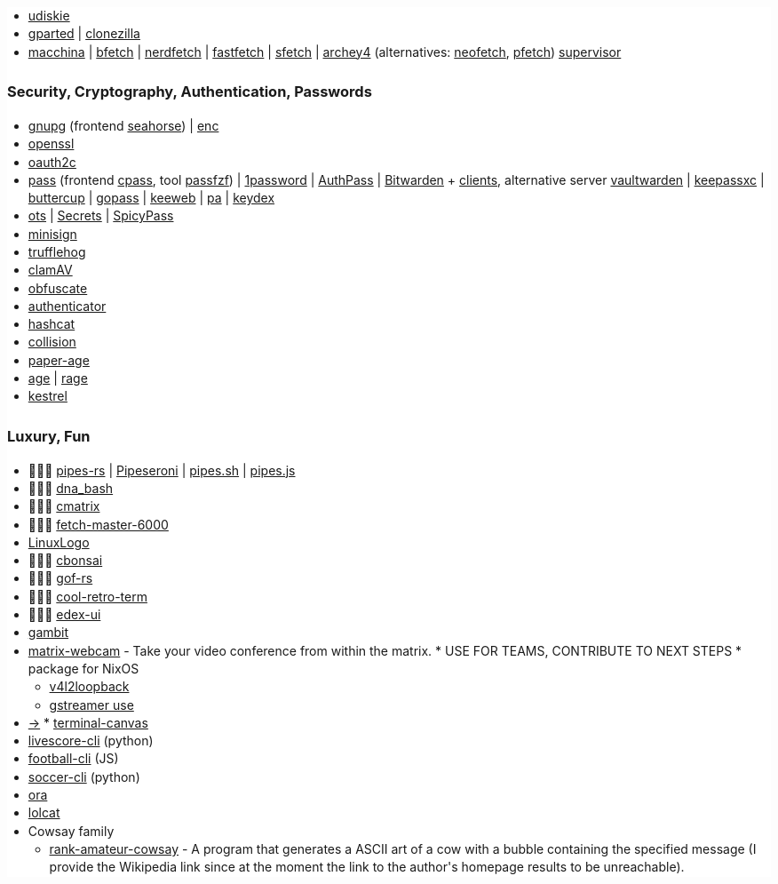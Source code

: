 * [udiskie](https://github.com/coldfix/udiskie)
* [gparted]() | [clonezilla]()
* [macchina](https://github.com/Macchina-CLI/macchina) | [bfetch](https://github.com/nnbnh/bfetch) | [nerdfetch](https://codeberg.org/thatonecalculator/nerdfetch) | [fastfetch](https://github.com/fastfetch-cli/fastfetch) | [sfetch](https://codeberg.org/DoutorJP/sfetch) | [archey4](https://github.com/HorlogeSkynet/archey4) (alternatives: [neofetch](https://github.com/dylanaraps/neofetch), [pfetch](https://github.com/dylanaraps/pfetch))
[supervisor](http://supervisord.org/)

### Security, Cryptography, Authentication, Passwords

* [gnupg](https://www.gnupg.org/) (frontend [seahorse](https://wiki.gnome.org/Apps/Seahorse)) | [enc](https://github.com/life4/enc)
* [openssl](https://github.com/openssl/openssl)
* [oauth2c](https://github.com/cloudentity/oauth2c)
* [pass](https://git.zx2c4.com/password-store/) (frontend [cpass](https://github.com/xlucn/cpass), tool [passfzf](https://git.sr.ht/~mlaparie/passfzf)) | [1password](https://developer.1password.com/docs/ssh/) | [AuthPass](https://authpass.app/) | [Bitwarden](https://bitwarden.com/) + [clients](https://github.com/bitwarden/clients), alternative server [vaultwarden](https://github.com/dani-garcia/vaultwarden) | [keepassxc](https://github.com/keepassxreboot/keepassxc) | [buttercup](https://buttercup.pw/) | [gopass](https://github.com/gopasspw/gopass) | [keeweb](https://keeweb.info/) | [pa](https://github.com/biox/pa) | [keydex](https://github.com/shikaan/keydex)
* [ots](https://github.com/sniptt-official/ots) | [Secrets](https://apps.gnome.org/Secrets/) | [SpicyPass](https://github.com/JFreegman/SpicyPass)
* [minisign](https://jedisct1.github.io/minisign/)
* [trufflehog](https://github.com/trufflesecurity/trufflehog)
* [clamAV](https://www.clamav.net/)
* [obfuscate](https://apps.gnome.org/app/com.belmoussaoui.Obfuscate/)
* [authenticator](https://gitlab.gnome.org/World/Authenticator)
* [hashcat](https://github.com/hashcat/hashcat)
* [collision](https://collision.geopjr.dev/)
* [paper-age](https://github.com/matiaskorhonen/paper-age)
* [age](https://github.com/FiloSottile/age) | [rage](https://github.com/str4d/rage)
* [kestrel](https://github.com/finfet/kestrel)

### Luxury, Fun

*  [pipes-rs](https://github.com/lhvy/pipes-rs) | [Pipeseroni](https://pipeseroni.github.io/) | [pipes.sh](http://pipes.sh/) | [pipes.js](https://github.com/Oman395/pipes.js)
*  [dna_bash](https://github.com/clyde80/dna_bash)
*  [cmatrix](https://github.com/abishekvashok/cmatrix)
*  [fetch-master-6000](https://github.com/anhsirk0/fetch-master-6000)
* [LinuxLogo](https://sourceforge.net/projects/linuxlogo/)
*  [cbonsai](https://gitlab.com/jallbrit/cbonsai)
*  [gof-rs](https://github.com/omagdy7/gof-rs)
*  [cool-retro-term](https://github.com/Swordfish90/cool-retro-term)
*  [edex-ui](https://github.com/GitSquared/edex-ui)
* [gambit](https://github.com/maaslalani/gambit)
* [matrix-webcam](https://github.com/joschuck/matrix-webcam) - Take your video conference from within the matrix. * USE FOR TEAMS, CONTRIBUTE TO NEXT STEPS * package for NixOS
    - [v4l2loopback](https://github.com/umlaeute/v4l2loopback)
    - [gstreamer use](https://gstreamer.freedesktop.org/documentation/installing/on-linux.html?gi-language=c)
* [->](https://blog.ghaiklor.com/2020/07/27/high-performant-2d-renderer-in-a-terminal/) * [terminal-canvas](https://github.com/ghaiklor/terminal-canvas)
* [livescore-cli](https://github.com/codeezer/livescore-cli) (python)
* [football-cli](https://github.com/manrajgrover/football-cli) (JS)
* [soccer-cli](https://github.com/architv/soccer-cli) (python)
* [ora](https://github.com/sindresorhus/ora)
* [lolcat](https://github.com/busyloop/lolcat)
* Cowsay family
  - [rank-amateur-cowsay](https://github.com/tnalpgge/rank-amateur-cowsay) - A program that generates a ASCII art of a cow with a bubble containing the specified message (I provide the Wikipedia link since at the moment the link to the author's homepage results to be unreachable).